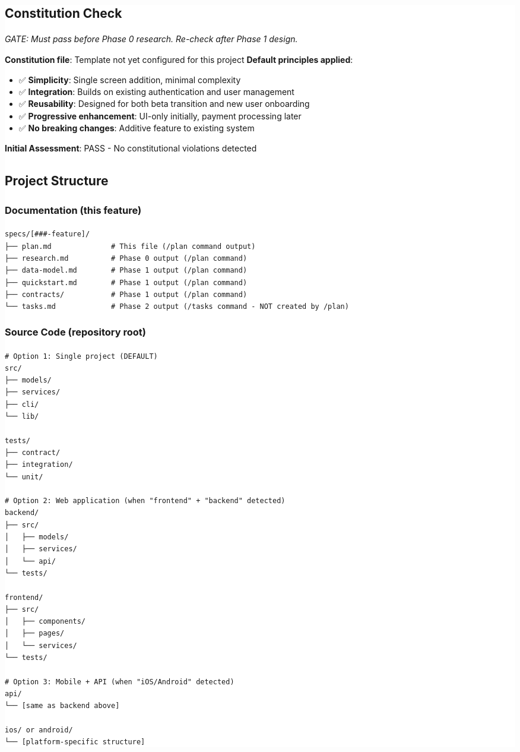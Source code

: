 ## Constitution Check
*GATE: Must pass before Phase 0 research. Re-check after Phase 1 design.*

**Constitution file**: Template not yet configured for this project
**Default principles applied**:
- ✅ **Simplicity**: Single screen addition, minimal complexity
- ✅ **Integration**: Builds on existing authentication and user management
- ✅ **Reusability**: Designed for both beta transition and new user onboarding
- ✅ **Progressive enhancement**: UI-only initially, payment processing later
- ✅ **No breaking changes**: Additive feature to existing system

**Initial Assessment**: PASS - No constitutional violations detected

## Project Structure

### Documentation (this feature)
```
specs/[###-feature]/
├── plan.md              # This file (/plan command output)
├── research.md          # Phase 0 output (/plan command)
├── data-model.md        # Phase 1 output (/plan command)
├── quickstart.md        # Phase 1 output (/plan command)
├── contracts/           # Phase 1 output (/plan command)
└── tasks.md             # Phase 2 output (/tasks command - NOT created by /plan)
```

### Source Code (repository root)
```
# Option 1: Single project (DEFAULT)
src/
├── models/
├── services/
├── cli/
└── lib/

tests/
├── contract/
├── integration/
└── unit/

# Option 2: Web application (when "frontend" + "backend" detected)
backend/
├── src/
│   ├── models/
│   ├── services/
│   └── api/
└── tests/

frontend/
├── src/
│   ├── components/
│   ├── pages/
│   └── services/
└── tests/

# Option 3: Mobile + API (when "iOS/Android" detected)
api/
└── [same as backend above]

ios/ or android/
└── [platform-specific structure]
```
